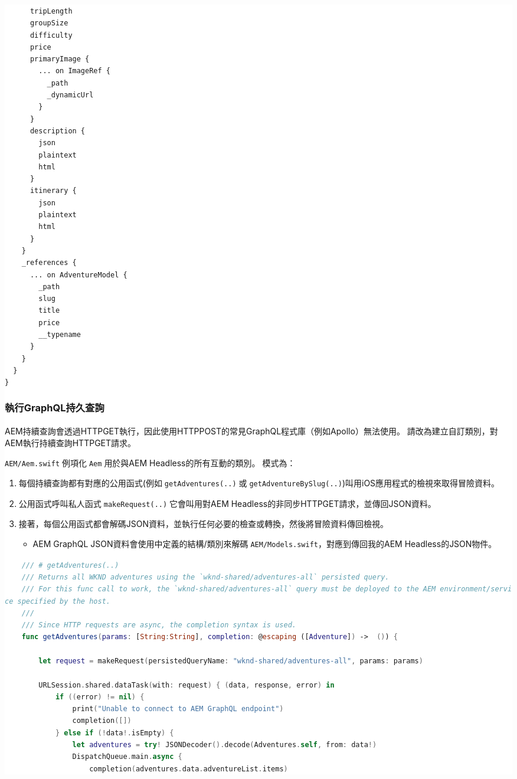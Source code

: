 ```
      tripLength
      groupSize
      difficulty
      price
      primaryImage {
        ... on ImageRef {
          _path
          _dynamicUrl
        }
      }
      description {
        json
        plaintext
        html
      }
      itinerary {
        json
        plaintext
        html
      }
    }
    _references {
      ... on AdventureModel {
        _path
        slug
        title
        price
        __typename
      }
    }
  }
}
```

### 執行GraphQL持久查詢

AEM持續查詢會透過HTTPGET執行，因此使用HTTPPOST的常見GraphQL程式庫（例如Apollo）無法使用。 請改為建立自訂類別，對AEM執行持續查詢HTTPGET請求。

`AEM/Aem.swift` 例項化 `Aem` 用於與AEM Headless的所有互動的類別。 模式為：

1. 每個持續查詢都有對應的公用函式(例如 `getAdventures(..)` 或 `getAdventureBySlug(..)`)叫用iOS應用程式的檢視來取得冒險資料。
1. 公用函式呼叫私人函式 `makeRequest(..)` 它會叫用對AEM Headless的非同步HTTPGET請求，並傳回JSON資料。
1. 接著，每個公用函式都會解碼JSON資料，並執行任何必要的檢查或轉換，然後將冒險資料傳回檢視。

   + AEM GraphQL JSON資料會使用中定義的結構/類別來解碼 `AEM/Models.swift`，對應到傳回我的AEM Headless的JSON物件。

```swift
    /// # getAdventures(..)
    /// Returns all WKND adventures using the `wknd-shared/adventures-all` persisted query.
    /// For this func call to work, the `wknd-shared/adventures-all` query must be deployed to the AEM environment/service specified by the host.
    /// 
    /// Since HTTP requests are async, the completion syntax is used.
    func getAdventures(params: [String:String], completion: @escaping ([Adventure]) ->  ()) {
               
        let request = makeRequest(persistedQueryName: "wknd-shared/adventures-all", params: params)
        
        URLSession.shared.dataTask(with: request) { (data, response, error) in
            if ((error) != nil) {
                print("Unable to connect to AEM GraphQL endpoint")
                completion([])
            } else if (!data!.isEmpty) {
                let adventures = try! JSONDecoder().decode(Adventures.self, from: data!)
                DispatchQueue.main.async {
                    completion(adventures.data.adventureList.items)
```